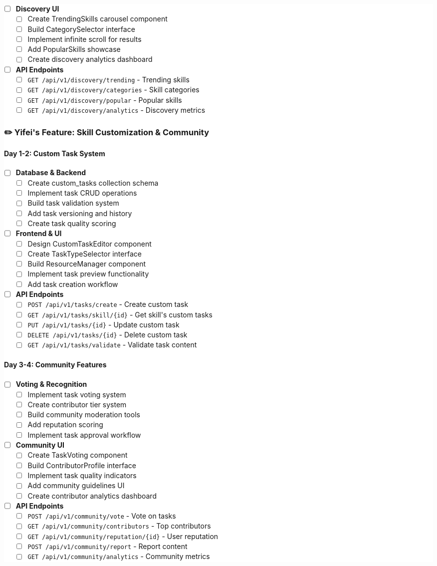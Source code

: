 - [ ] **Discovery UI**
  - [ ] Create TrendingSkills carousel component
  - [ ] Build CategorySelector interface
  - [ ] Implement infinite scroll for results
  - [ ] Add PopularSkills showcase
  - [ ] Create discovery analytics dashboard

- [ ] **API Endpoints**
  - [ ] `GET /api/v1/discovery/trending` - Trending skills
  - [ ] `GET /api/v1/discovery/categories` - Skill categories
  - [ ] `GET /api/v1/discovery/popular` - Popular skills
  - [ ] `GET /api/v1/discovery/analytics` - Discovery metrics

### ✏️ **Yifei's Feature: Skill Customization & Community**

#### **Day 1-2: Custom Task System**
- [ ] **Database & Backend**
  - [ ] Create custom_tasks collection schema
  - [ ] Implement task CRUD operations
  - [ ] Build task validation system
  - [ ] Add task versioning and history
  - [ ] Create task quality scoring

- [ ] **Frontend & UI**
  - [ ] Design CustomTaskEditor component
  - [ ] Create TaskTypeSelector interface
  - [ ] Build ResourceManager component
  - [ ] Implement task preview functionality
  - [ ] Add task creation workflow

- [ ] **API Endpoints**
  - [ ] `POST /api/v1/tasks/create` - Create custom task
  - [ ] `GET /api/v1/tasks/skill/{id}` - Get skill's custom tasks
  - [ ] `PUT /api/v1/tasks/{id}` - Update custom task
  - [ ] `DELETE /api/v1/tasks/{id}` - Delete custom task
  - [ ] `GET /api/v1/tasks/validate` - Validate task content

#### **Day 3-4: Community Features**
- [ ] **Voting & Recognition**
  - [ ] Implement task voting system
  - [ ] Create contributor tier system
  - [ ] Build community moderation tools
  - [ ] Add reputation scoring
  - [ ] Implement task approval workflow

- [ ] **Community UI**
  - [ ] Create TaskVoting component
  - [ ] Build ContributorProfile interface
  - [ ] Implement task quality indicators
  - [ ] Add community guidelines UI
  - [ ] Create contributor analytics dashboard

- [ ] **API Endpoints**
  - [ ] `POST /api/v1/community/vote` - Vote on tasks
  - [ ] `GET /api/v1/community/contributors` - Top contributors
  - [ ] `GET /api/v1/community/reputation/{id}` - User reputation
  - [ ] `POST /api/v1/community/report` - Report content
  - [ ] `GET /api/v1/community/analytics` - Community metrics
